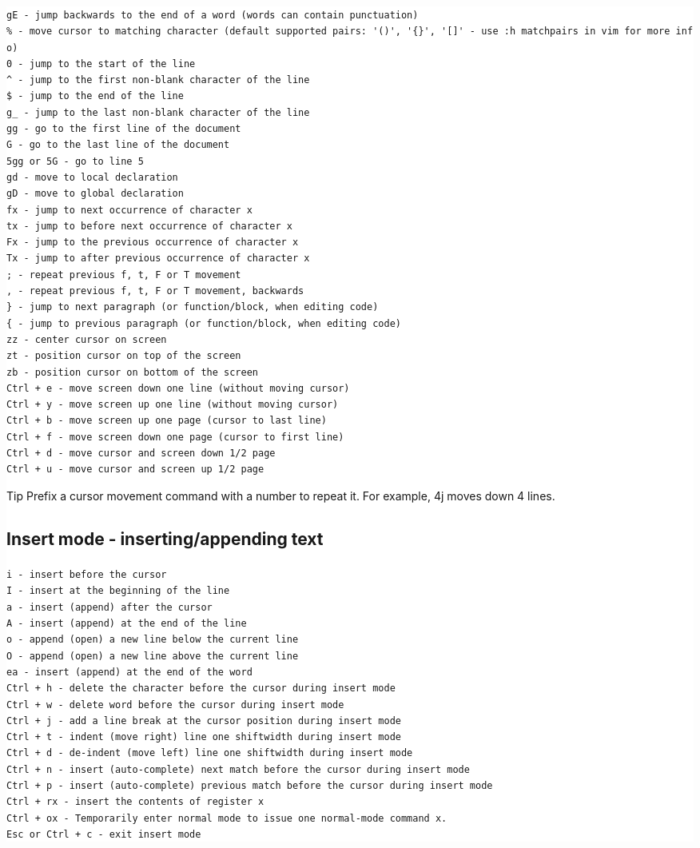 ```
gE - jump backwards to the end of a word (words can contain punctuation)
% - move cursor to matching character (default supported pairs: '()', '{}', '[]' - use :h matchpairs in vim for more info)
0 - jump to the start of the line
^ - jump to the first non-blank character of the line
$ - jump to the end of the line
g_ - jump to the last non-blank character of the line
gg - go to the first line of the document
G - go to the last line of the document
5gg or 5G - go to line 5
gd - move to local declaration
gD - move to global declaration
fx - jump to next occurrence of character x
tx - jump to before next occurrence of character x
Fx - jump to the previous occurrence of character x
Tx - jump to after previous occurrence of character x
; - repeat previous f, t, F or T movement
, - repeat previous f, t, F or T movement, backwards
} - jump to next paragraph (or function/block, when editing code)
{ - jump to previous paragraph (or function/block, when editing code)
zz - center cursor on screen
zt - position cursor on top of the screen
zb - position cursor on bottom of the screen
Ctrl + e - move screen down one line (without moving cursor)
Ctrl + y - move screen up one line (without moving cursor)
Ctrl + b - move screen up one page (cursor to last line)
Ctrl + f - move screen down one page (cursor to first line)
Ctrl + d - move cursor and screen down 1/2 page
Ctrl + u - move cursor and screen up 1/2 page
```

Tip Prefix a cursor movement command with a number to repeat it. For example, 4j moves down 4 lines.

## Insert mode - inserting/appending text

```
i - insert before the cursor
I - insert at the beginning of the line
a - insert (append) after the cursor
A - insert (append) at the end of the line
o - append (open) a new line below the current line
O - append (open) a new line above the current line
ea - insert (append) at the end of the word
Ctrl + h - delete the character before the cursor during insert mode
Ctrl + w - delete word before the cursor during insert mode
Ctrl + j - add a line break at the cursor position during insert mode
Ctrl + t - indent (move right) line one shiftwidth during insert mode
Ctrl + d - de-indent (move left) line one shiftwidth during insert mode
Ctrl + n - insert (auto-complete) next match before the cursor during insert mode
Ctrl + p - insert (auto-complete) previous match before the cursor during insert mode
Ctrl + rx - insert the contents of register x
Ctrl + ox - Temporarily enter normal mode to issue one normal-mode command x.
Esc or Ctrl + c - exit insert mode
```
